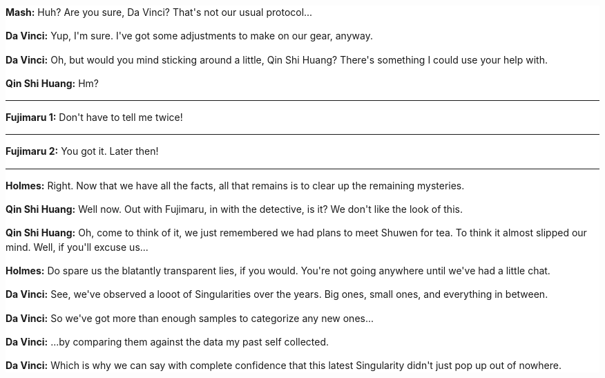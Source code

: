 **Mash:**
Huh? Are you sure, Da Vinci?
That's not our usual protocol...

**Da Vinci:**
Yup, I'm sure. I've got some adjustments to make on our gear, anyway.

**Da Vinci:**
Oh, but would you mind sticking around a little, Qin Shi Huang? There's something I could use your help with.

**Qin Shi Huang:**
Hm?

---

**Fujimaru 1:**
Don't have to tell me twice!


---

**Fujimaru 2:**
You got it. Later then!

---

**Holmes:**
Right. Now that we have all the facts, all that
remains is to clear up the remaining mysteries.

**Qin Shi Huang:**
Well now. Out with Fujimaru, in with the
detective, is it? We don't like the look of this.

**Qin Shi Huang:**
Oh, come to think of it, we just remembered we had plans to meet Shuwen for tea. To think it almost slipped our mind. Well, if you'll excuse us...

**Holmes:**
Do spare us the blatantly transparent lies, if you would. You're not going anywhere until we've had a little chat.

**Da Vinci:**
See, we've observed a looot of Singularities over the years. Big ones, small ones, and everything in between.

**Da Vinci:**
So we've got more than enough samples
to categorize any new ones...

**Da Vinci:**
...by comparing them against the
data my past self collected.

**Da Vinci:**
Which is why we can say with complete confidence that this latest Singularity didn't just pop up out of nowhere.
